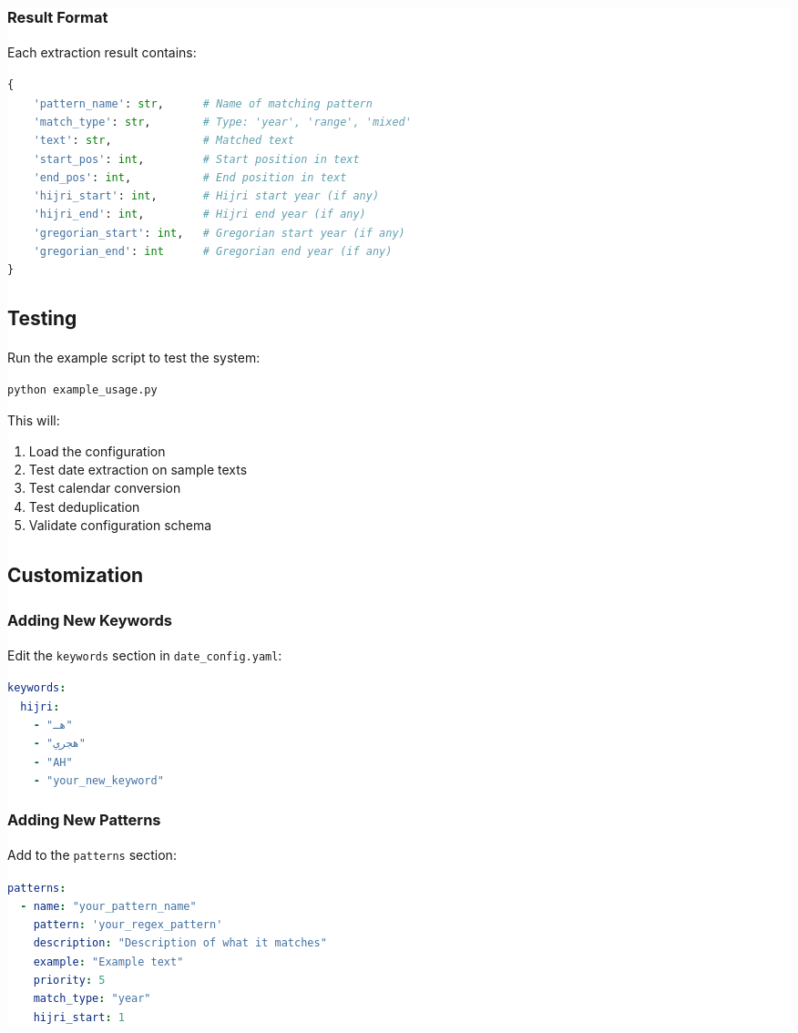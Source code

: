 ### Result Format

Each extraction result contains:

```python
{
    'pattern_name': str,      # Name of matching pattern
    'match_type': str,        # Type: 'year', 'range', 'mixed'
    'text': str,              # Matched text
    'start_pos': int,         # Start position in text
    'end_pos': int,           # End position in text
    'hijri_start': int,       # Hijri start year (if any)
    'hijri_end': int,         # Hijri end year (if any)
    'gregorian_start': int,   # Gregorian start year (if any)
    'gregorian_end': int      # Gregorian end year (if any)
}
```

## Testing

Run the example script to test the system:

```bash
python example_usage.py
```

This will:
1. Load the configuration
2. Test date extraction on sample texts
3. Test calendar conversion
4. Test deduplication
5. Validate configuration schema

## Customization

### Adding New Keywords

Edit the `keywords` section in `date_config.yaml`:

```yaml
keywords:
  hijri:
    - "هـ"
    - "هجري"
    - "AH"
    - "your_new_keyword"
```

### Adding New Patterns

Add to the `patterns` section:

```yaml
patterns:
  - name: "your_pattern_name"
    pattern: 'your_regex_pattern'
    description: "Description of what it matches"
    example: "Example text"
    priority: 5
    match_type: "year"
    hijri_start: 1
```
